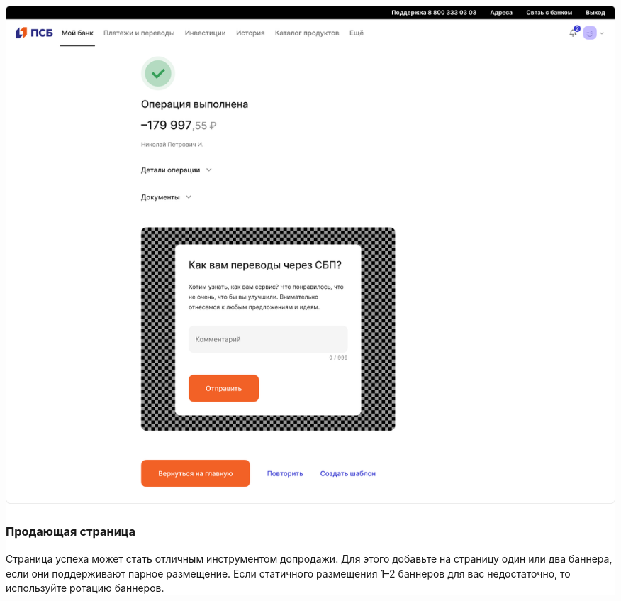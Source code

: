 ![Сбор обратной связи в РБ](./collecting-feedback-from-rb.png)

### Продающая страница

Страница успеха может стать отличным инструментом допродажи. Для этого добавьте на страницу один или два баннера, если они поддерживают парное размещение. Если статичного размещения 1–2 баннеров для вас недостаточно, то используйте ротацию баннеров.
